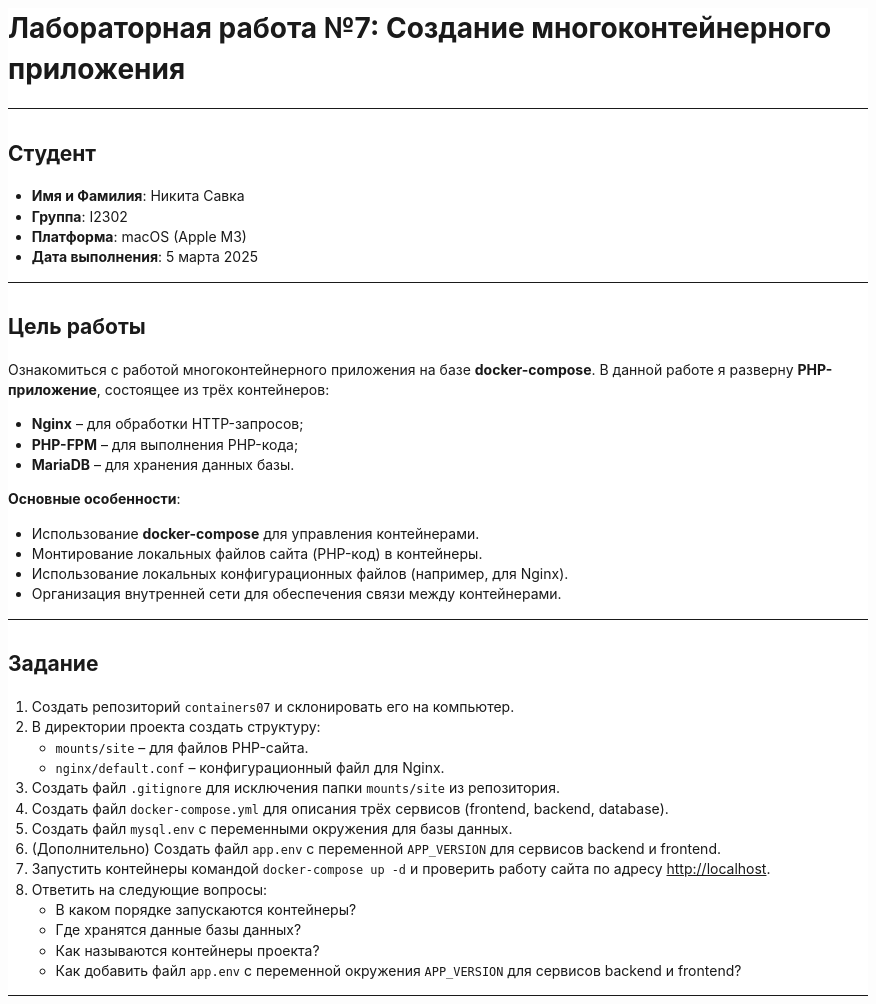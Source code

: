 # Лабораторная работа №7: Создание многоконтейнерного приложения

---

## Студент

- **Имя и Фамилия**: Никита Савка  
- **Группа**: I2302  
- **Платформа**: macOS (Apple M3)  
- **Дата выполнения**: 5 марта 2025  

---

## Цель работы

Ознакомиться с работой многоконтейнерного приложения на базе **docker-compose**. В данной работе я разверну **PHP-приложение**, состоящее из трёх контейнеров:  
- **Nginx** – для обработки HTTP-запросов;  
- **PHP-FPM** – для выполнения PHP-кода;  
- **MariaDB** – для хранения данных базы.  

**Основные особенности**:  
- Использование **docker-compose** для управления контейнерами.  
- Монтирование локальных файлов сайта (PHP-код) в контейнеры.  
- Использование локальных конфигурационных файлов (например, для Nginx).  
- Организация внутренней сети для обеспечения связи между контейнерами.  

---

## Задание

1. Создать репозиторий `containers07` и склонировать его на компьютер.  
2. В директории проекта создать структуру:  
   - `mounts/site` – для файлов PHP-сайта.  
   - `nginx/default.conf` – конфигурационный файл для Nginx.  
3. Создать файл `.gitignore` для исключения папки `mounts/site` из репозитория.  
4. Создать файл `docker-compose.yml` для описания трёх сервисов (frontend, backend, database).  
5. Создать файл `mysql.env` с переменными окружения для базы данных.  
6. (Дополнительно) Создать файл `app.env` с переменной `APP_VERSION` для сервисов backend и frontend.  
7. Запустить контейнеры командой `docker-compose up -d` и проверить работу сайта по адресу [http://localhost](http://localhost).  
8. Ответить на следующие вопросы:  
   - В каком порядке запускаются контейнеры?  
   - Где хранятся данные базы данных?  
   - Как называются контейнеры проекта?  
   - Как добавить файл `app.env` с переменной окружения `APP_VERSION` для сервисов backend и frontend?  

---
